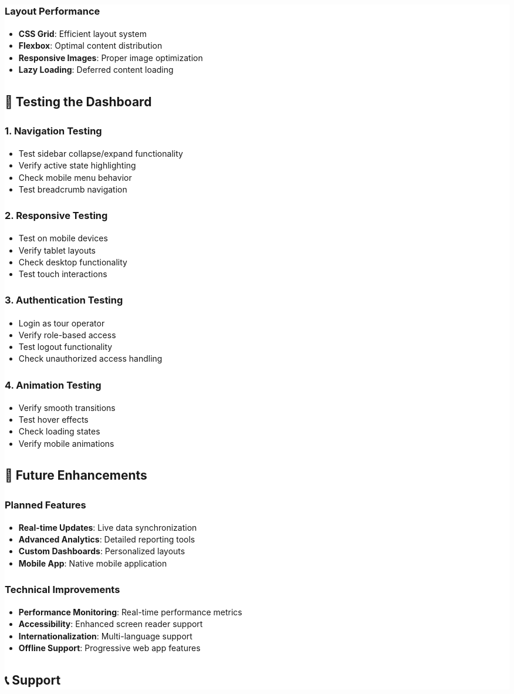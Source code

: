 ### Layout Performance
- **CSS Grid**: Efficient layout system
- **Flexbox**: Optimal content distribution
- **Responsive Images**: Proper image optimization
- **Lazy Loading**: Deferred content loading

## 🧪 Testing the Dashboard

### 1. **Navigation Testing**
- Test sidebar collapse/expand functionality
- Verify active state highlighting
- Check mobile menu behavior
- Test breadcrumb navigation

### 2. **Responsive Testing**
- Test on mobile devices
- Verify tablet layouts
- Check desktop functionality
- Test touch interactions

### 3. **Authentication Testing**
- Login as tour operator
- Verify role-based access
- Test logout functionality
- Check unauthorized access handling

### 4. **Animation Testing**
- Verify smooth transitions
- Test hover effects
- Check loading states
- Verify mobile animations

## 🔮 Future Enhancements

### Planned Features
- **Real-time Updates**: Live data synchronization
- **Advanced Analytics**: Detailed reporting tools
- **Custom Dashboards**: Personalized layouts
- **Mobile App**: Native mobile application

### Technical Improvements
- **Performance Monitoring**: Real-time performance metrics
- **Accessibility**: Enhanced screen reader support
- **Internationalization**: Multi-language support
- **Offline Support**: Progressive web app features

## 📞 Support
